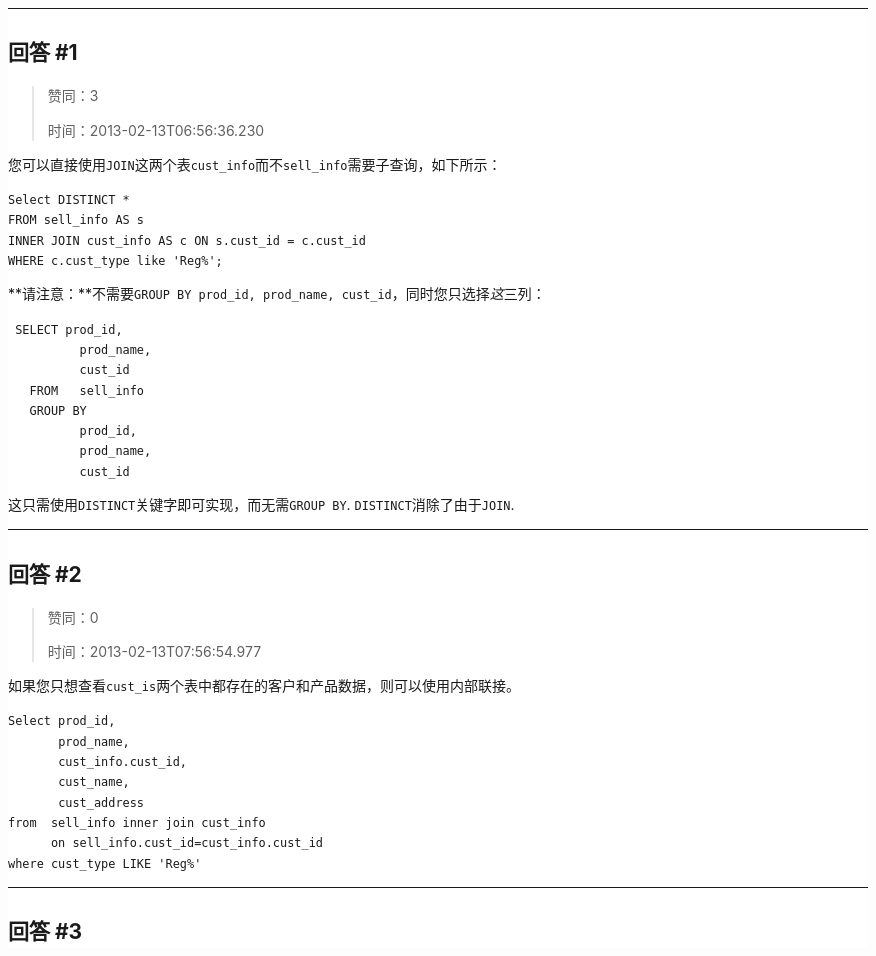 * * *

## 回答 #1

> 赞同：3
> 
> 时间：2013-02-13T06:56:36.230

您可以直接使用`JOIN`这两个表`cust_info`而不`sell_info`需要子查询，如下所示：

```
Select DISTINCT *
FROM sell_info AS s
INNER JOIN cust_info AS c ON s.cust_id = c.cust_id
WHERE c.cust_type like 'Reg%'; 
```

**请注意：**不需要`GROUP BY prod_id, prod_name, cust_id`，同时您只选择*这*三列：

```
 SELECT prod_id,
          prod_name,
          cust_id
   FROM   sell_info
   GROUP BY
          prod_id,
          prod_name,
          cust_id 
```

这只需使用`DISTINCT`关键字即可实现，而无需`GROUP BY`. `DISTINCT`消除了由于`JOIN`.

* * *

## 回答 #2

> 赞同：0
> 
> 时间：2013-02-13T07:56:54.977

如果您只想查看`cust_is`两个表中都存在的客户和产品数据，则可以使用内部联接。

```
Select prod_id,
       prod_name,
       cust_info.cust_id,
       cust_name,
       cust_address 
from  sell_info inner join cust_info 
      on sell_info.cust_id=cust_info.cust_id 
where cust_type LIKE 'Reg%' 
```

* * *

## 回答 #3
